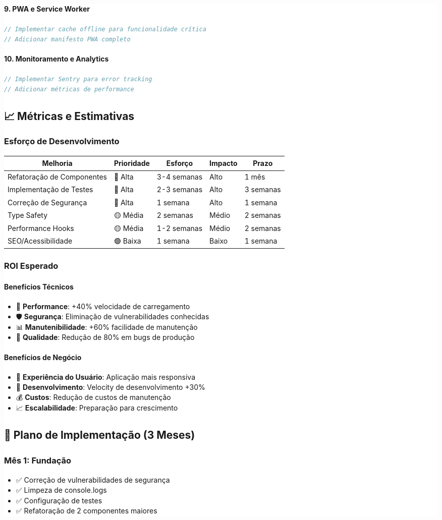 #### **9. PWA e Service Worker**
```typescript
// Implementar cache offline para funcionalidade crítica
// Adicionar manifesto PWA completo
```

#### **10. Monitoramento e Analytics**
```typescript
// Implementar Sentry para error tracking
// Adicionar métricas de performance
```

## 📈 Métricas e Estimativas

### **Esforço de Desenvolvimento**

| Melhoria | Prioridade | Esforço | Impacto | Prazo |
|----------|------------|---------|---------|-------|
| Refatoração de Componentes | 🔴 Alta | 3-4 semanas | Alto | 1 mês |
| Implementação de Testes | 🔴 Alta | 2-3 semanas | Alto | 3 semanas |
| Correção de Segurança | 🔴 Alta | 1 semana | Alto | 1 semana |
| Type Safety | 🟡 Média | 2 semanas | Médio | 2 semanas |
| Performance Hooks | 🟡 Média | 1-2 semanas | Médio | 2 semanas |
| SEO/Acessibilidade | 🟢 Baixa | 1 semana | Baixo | 1 semana |

### **ROI Esperado**

#### **Benefícios Técnicos**
- 🚀 **Performance**: +40% velocidade de carregamento
- 🛡️ **Segurança**: Eliminação de vulnerabilidades conhecidas
- 📊 **Manutenibilidade**: +60% facilidade de manutenção
- 🧪 **Qualidade**: Redução de 80% em bugs de produção

#### **Benefícios de Negócio**
- 👥 **Experiência do Usuário**: Aplicação mais responsiva
- 🔧 **Desenvolvimento**: Velocity de desenvolvimento +30%
- 💰 **Custos**: Redução de custos de manutenção
- 📈 **Escalabilidade**: Preparação para crescimento

## 🎯 Plano de Implementação (3 Meses)

### **Mês 1: Fundação**
- ✅ Correção de vulnerabilidades de segurança
- ✅ Limpeza de console.logs
- ✅ Configuração de testes
- ✅ Refatoração de 2 componentes maiores
